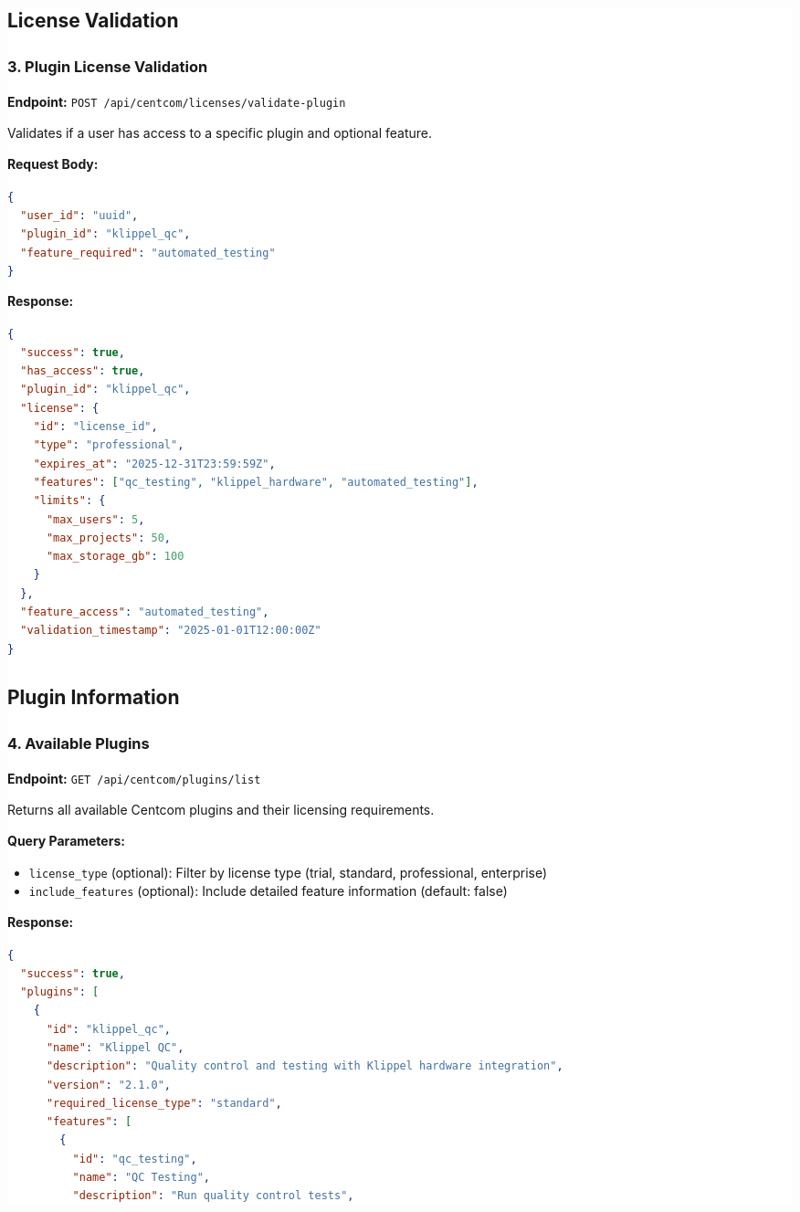 ## License Validation

### 3. Plugin License Validation
**Endpoint:** `POST /api/centcom/licenses/validate-plugin`

Validates if a user has access to a specific plugin and optional feature.

**Request Body:**
```json
{
  "user_id": "uuid",
  "plugin_id": "klippel_qc",
  "feature_required": "automated_testing"
}
```

**Response:**
```json
{
  "success": true,
  "has_access": true,
  "plugin_id": "klippel_qc",
  "license": {
    "id": "license_id",
    "type": "professional",
    "expires_at": "2025-12-31T23:59:59Z",
    "features": ["qc_testing", "klippel_hardware", "automated_testing"],
    "limits": {
      "max_users": 5,
      "max_projects": 50,
      "max_storage_gb": 100
    }
  },
  "feature_access": "automated_testing",
  "validation_timestamp": "2025-01-01T12:00:00Z"
}
```

## Plugin Information

### 4. Available Plugins
**Endpoint:** `GET /api/centcom/plugins/list`

Returns all available Centcom plugins and their licensing requirements.

**Query Parameters:**
- `license_type` (optional): Filter by license type (trial, standard, professional, enterprise)
- `include_features` (optional): Include detailed feature information (default: false)

**Response:**
```json
{
  "success": true,
  "plugins": [
    {
      "id": "klippel_qc",
      "name": "Klippel QC",
      "description": "Quality control and testing with Klippel hardware integration",
      "version": "2.1.0",
      "required_license_type": "standard",
      "features": [
        {
          "id": "qc_testing",
          "name": "QC Testing",
          "description": "Run quality control tests",
```